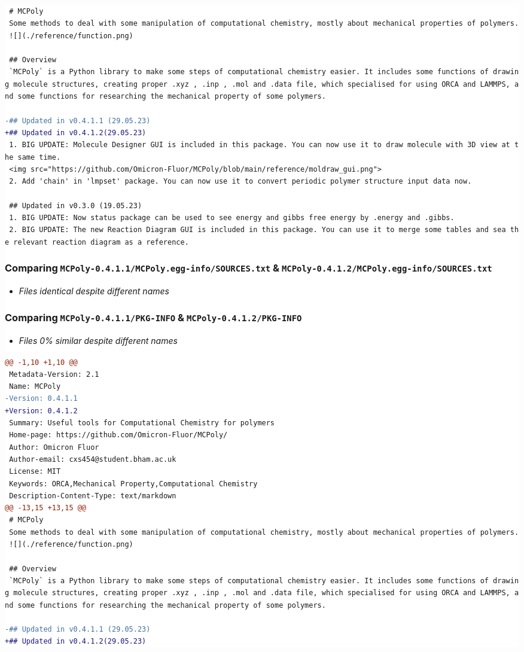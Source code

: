 ```diff
 # MCPoly
 Some methods to deal with some manipulation of computational chemistry, mostly about mechanical properties of polymers.
 ![](./reference/function.png)
 
 ## Overview
 `MCPoly` is a Python library to make some steps of computational chemistry easier. It includes some functions of drawing molecule structures, creating proper .xyz , .inp , .mol and .data file, which specialised for using ORCA and LAMMPS, and some functions for researching the mechanical property of some polymers.
 
-## Updated in v0.4.1.1 (29.05.23)
+## Updated in v0.4.1.2(29.05.23)
 1. BIG UPDATE: Molecule Designer GUI is included in this package. You can now use it to draw molecule with 3D view at the same time.
 <img src="https://github.com/Omicron-Fluor/MCPoly/blob/main/reference/moldraw_gui.png">
 2. Add 'chain' in 'lmpset' package. You can now use it to convert periodic polymer structure input data now.
 
 ## Updated in v0.3.0 (19.05.23)
 1. BIG UPDATE: Now status package can be used to see energy and gibbs free energy by .energy and .gibbs.
 2. BIG UPDATE: The new Reaction Diagram GUI is included in this package. You can use it to merge some tables and sea the relevant reaction diagram as a reference.
```

### Comparing `MCPoly-0.4.1.1/MCPoly.egg-info/SOURCES.txt` & `MCPoly-0.4.1.2/MCPoly.egg-info/SOURCES.txt`

 * *Files identical despite different names*

### Comparing `MCPoly-0.4.1.1/PKG-INFO` & `MCPoly-0.4.1.2/PKG-INFO`

 * *Files 0% similar despite different names*

```diff
@@ -1,10 +1,10 @@
 Metadata-Version: 2.1
 Name: MCPoly
-Version: 0.4.1.1
+Version: 0.4.1.2
 Summary: Useful tools for Computational Chemistry for polymers
 Home-page: https://github.com/Omicron-Fluor/MCPoly/
 Author: Omicron Fluor
 Author-email: cxs454@student.bham.ac.uk
 License: MIT
 Keywords: ORCA,Mechanical Property,Computational Chemistry
 Description-Content-Type: text/markdown
@@ -13,15 +13,15 @@
 # MCPoly
 Some methods to deal with some manipulation of computational chemistry, mostly about mechanical properties of polymers.
 ![](./reference/function.png)
 
 ## Overview
 `MCPoly` is a Python library to make some steps of computational chemistry easier. It includes some functions of drawing molecule structures, creating proper .xyz , .inp , .mol and .data file, which specialised for using ORCA and LAMMPS, and some functions for researching the mechanical property of some polymers.
 
-## Updated in v0.4.1.1 (29.05.23)
+## Updated in v0.4.1.2(29.05.23)
```